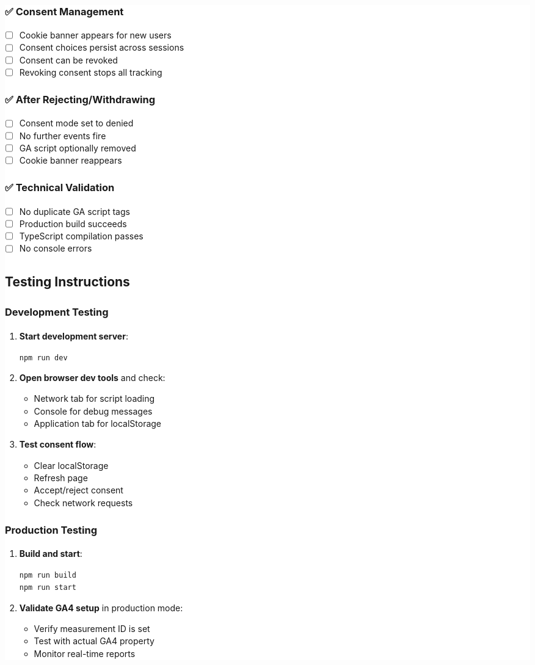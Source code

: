 ### ✅ Consent Management

- [ ] Cookie banner appears for new users
- [ ] Consent choices persist across sessions
- [ ] Consent can be revoked
- [ ] Revoking consent stops all tracking

### ✅ After Rejecting/Withdrawing

- [ ] Consent mode set to denied
- [ ] No further events fire
- [ ] GA script optionally removed
- [ ] Cookie banner reappears

### ✅ Technical Validation

- [ ] No duplicate GA script tags
- [ ] Production build succeeds
- [ ] TypeScript compilation passes
- [ ] No console errors

## Testing Instructions

### Development Testing

1. **Start development server**:

   ```bash
   npm run dev
   ```

2. **Open browser dev tools** and check:
   - Network tab for script loading
   - Console for debug messages
   - Application tab for localStorage

3. **Test consent flow**:
   - Clear localStorage
   - Refresh page
   - Accept/reject consent
   - Check network requests

### Production Testing

1. **Build and start**:

   ```bash
   npm run build
   npm run start
   ```

2. **Validate GA4 setup** in production mode:
   - Verify measurement ID is set
   - Test with actual GA4 property
   - Monitor real-time reports
